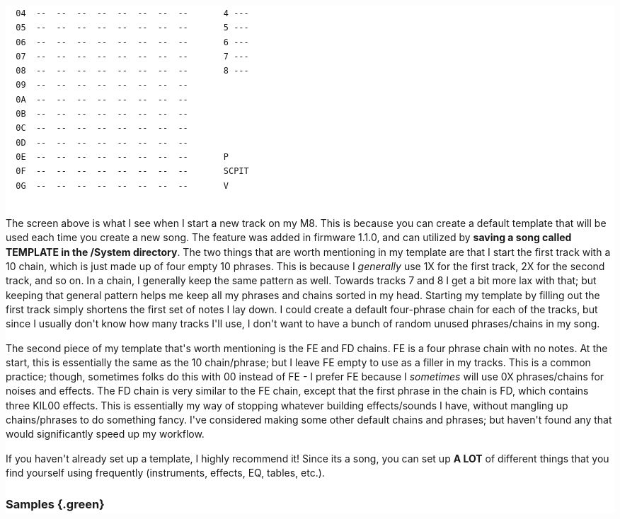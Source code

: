 ```
  04  --  --  --  --  --  --  --  --       4 --- 
  05  --  --  --  --  --  --  --  --       5 --- 
  06  --  --  --  --  --  --  --  --       6 --- 
  07  --  --  --  --  --  --  --  --       7 --- 
  08  --  --  --  --  --  --  --  --       8 --- 
  09  --  --  --  --  --  --  --  --             
  0A  --  --  --  --  --  --  --  --             
  0B  --  --  --  --  --  --  --  --             
  0C  --  --  --  --  --  --  --  --             
  0D  --  --  --  --  --  --  --  --             
  0E  --  --  --  --  --  --  --  --       P     
  0F  --  --  --  --  --  --  --  --       SCPIT 
  0G  --  --  --  --  --  --  --  --       V     


```
</div>

The screen above is what I see when I start a new track on my M8. This
is because you can create a default template that will be used each time
you create a new song. The feature was added in firmware 1.1.0, and can
utilized by **saving a song called TEMPLATE in the /System directory**.
The two things that are worth mentioning in my template are that I start
the first track with a 10 chain, which is just made up of four empty 10 
phrases. This is because I *generally* use 1X for the first track, 2X
for the second track, and so on. In a chain, I generally keep the same
pattern as well. Towards tracks 7 and 8 I get a bit more lax with that;
but keeping that general pattern helps me keep all my phrases and chains
sorted in my head. Starting my template by filling out the first track
simply shortens the first set of notes I lay down. I could create a
default four-phrase chain for each of the tracks, but since I usually
don't know how many tracks I'll use, I don't want to have a bunch of
random unused phrases/chains in my song.

The second piece of my template that's worth mentioning is the FE and FD
chains. FE is a four phrase chain with no notes. At the start, this is
essentially the same as the 10 chain/phrase; but I leave FE empty to use
as a filler in my tracks. This is a common practice; though, sometimes
folks do this with 00 instead of FE - I prefer FE because I *sometimes*
will use 0X phrases/chains for noises and effects. The FD chain is very
similar to the FE chain, except that the first phrase in the chain is
FD, which contains three KIL00 effects. This is essentially my way of
stopping whatever building effects/sounds I have, without mangling up
chains/phrases to do something fancy. I've considered making some other
default chains and phrases; but haven't found any that would
significantly speed up my workflow.

If you haven't already set up a template, I highly recommend it! Since
its a song, you can set up **A LOT** of different things that you find
yourself using frequently (instruments, effects, EQ, tables, etc.).

### Samples {.green}
